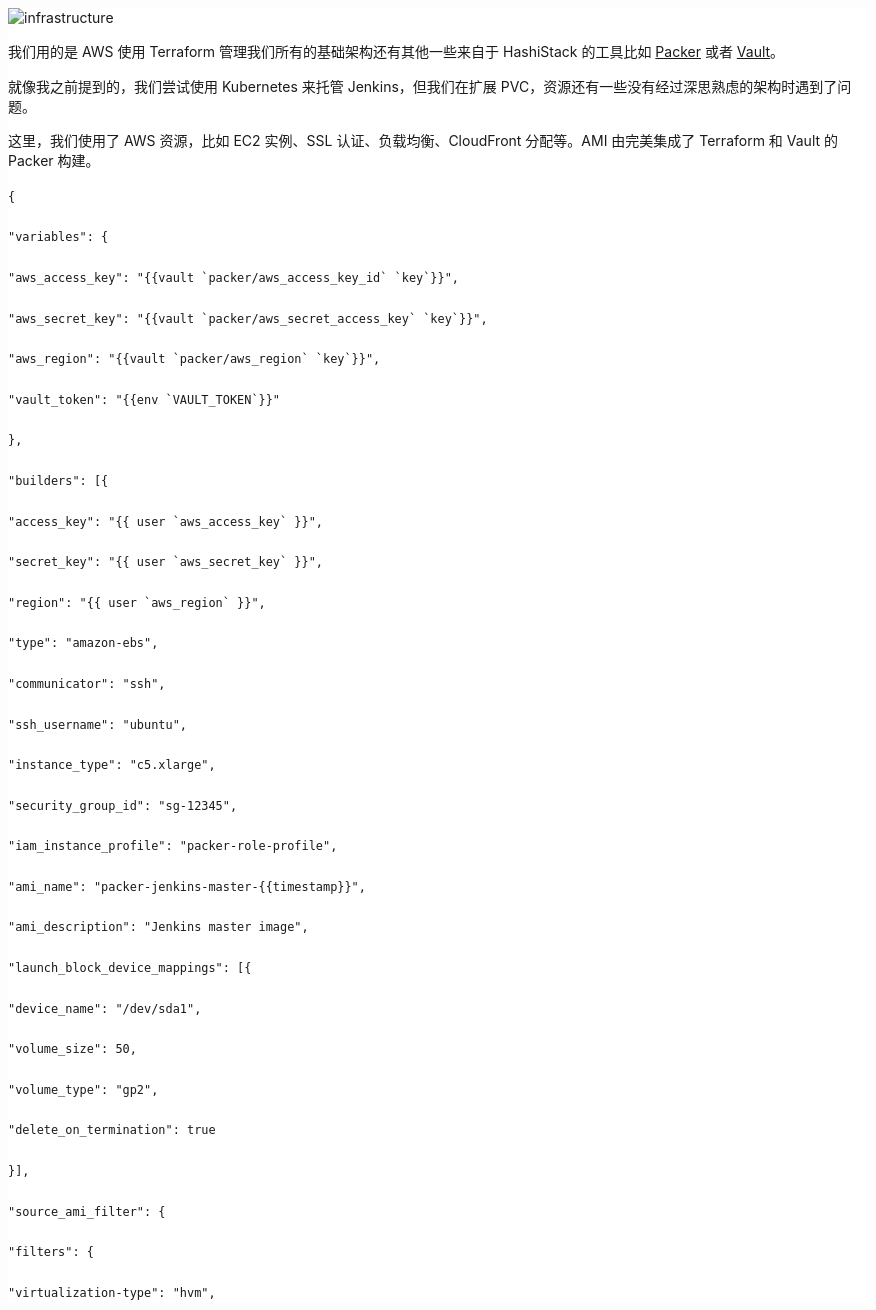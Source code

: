 ![infrastructure](infrastructure.png)

我们用的是 AWS 使用 Terraform 管理我们所有的基础架构还有其他一些来自于 HashiStack 的工具比如 [Packer](https://packer.io/) 或者 [Vault](https://www.vaultproject.io/)。

就像我之前提到的，我们尝试使用 Kubernetes 来托管 Jenkins，但我们在扩展 PVC，资源还有一些没有经过深思熟虑的架构时遇到了问题。

这里，我们使用了 AWS 资源，比如 EC2 实例、SSL 认证、负载均衡、CloudFront 分配等。AMI 由完美集成了 Terraform 和 Vault 的 Packer 构建。

```
{

"variables": {

"aws_access_key": "{{vault `packer/aws_access_key_id` `key`}}",

"aws_secret_key": "{{vault `packer/aws_secret_access_key` `key`}}",

"aws_region": "{{vault `packer/aws_region` `key`}}",

"vault_token": "{{env `VAULT_TOKEN`}}"

},

"builders": [{

"access_key": "{{ user `aws_access_key` }}",

"secret_key": "{{ user `aws_secret_key` }}",

"region": "{{ user `aws_region` }}",

"type": "amazon-ebs",

"communicator": "ssh",

"ssh_username": "ubuntu",

"instance_type": "c5.xlarge",

"security_group_id": "sg-12345",

"iam_instance_profile": "packer-role-profile",

"ami_name": "packer-jenkins-master-{{timestamp}}",

"ami_description": "Jenkins master image",

"launch_block_device_mappings": [{

"device_name": "/dev/sda1",

"volume_size": 50,

"volume_type": "gp2",

"delete_on_termination": true

}],

"source_ami_filter": {

"filters": {

"virtualization-type": "hvm",
```